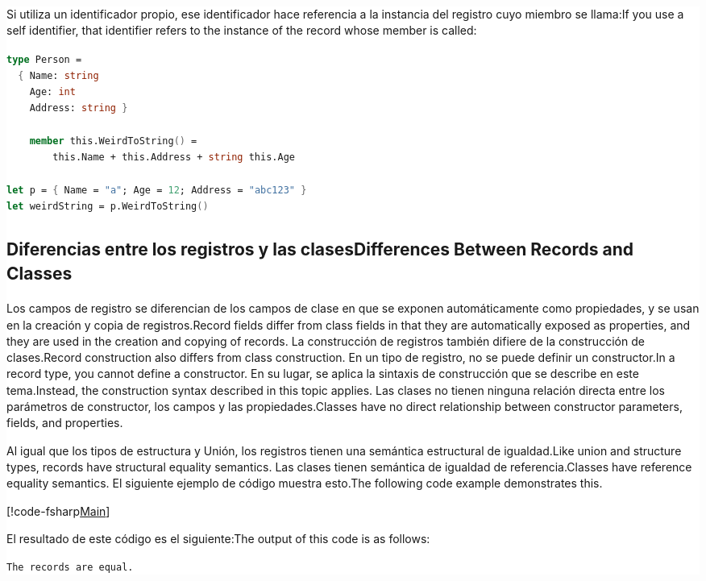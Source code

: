<span data-ttu-id="e7ff2-156">Si utiliza un identificador propio, ese identificador hace referencia a la instancia del registro cuyo miembro se llama:</span><span class="sxs-lookup"><span data-stu-id="e7ff2-156">If you use a self identifier, that identifier refers to the instance of the record whose member is called:</span></span>

```fsharp
type Person =
  { Name: string
    Age: int
    Address: string }

    member this.WeirdToString() =
        this.Name + this.Address + string this.Age

let p = { Name = "a"; Age = 12; Address = "abc123" }
let weirdString = p.WeirdToString()
```

## <a name="differences-between-records-and-classes"></a><span data-ttu-id="e7ff2-157">Diferencias entre los registros y las clases</span><span class="sxs-lookup"><span data-stu-id="e7ff2-157">Differences Between Records and Classes</span></span>

<span data-ttu-id="e7ff2-158">Los campos de registro se diferencian de los campos de clase en que se exponen automáticamente como propiedades, y se usan en la creación y copia de registros.</span><span class="sxs-lookup"><span data-stu-id="e7ff2-158">Record fields differ from class fields in that they are automatically exposed as properties, and they are used in the creation and copying of records.</span></span> <span data-ttu-id="e7ff2-159">La construcción de registros también difiere de la construcción de clases.</span><span class="sxs-lookup"><span data-stu-id="e7ff2-159">Record construction also differs from class construction.</span></span> <span data-ttu-id="e7ff2-160">En un tipo de registro, no se puede definir un constructor.</span><span class="sxs-lookup"><span data-stu-id="e7ff2-160">In a record type, you cannot define a constructor.</span></span> <span data-ttu-id="e7ff2-161">En su lugar, se aplica la sintaxis de construcción que se describe en este tema.</span><span class="sxs-lookup"><span data-stu-id="e7ff2-161">Instead, the construction syntax described in this topic applies.</span></span> <span data-ttu-id="e7ff2-162">Las clases no tienen ninguna relación directa entre los parámetros de constructor, los campos y las propiedades.</span><span class="sxs-lookup"><span data-stu-id="e7ff2-162">Classes have no direct relationship between constructor parameters, fields, and properties.</span></span>

<span data-ttu-id="e7ff2-163">Al igual que los tipos de estructura y Unión, los registros tienen una semántica estructural de igualdad.</span><span class="sxs-lookup"><span data-stu-id="e7ff2-163">Like union and structure types, records have structural equality semantics.</span></span> <span data-ttu-id="e7ff2-164">Las clases tienen semántica de igualdad de referencia.</span><span class="sxs-lookup"><span data-stu-id="e7ff2-164">Classes have reference equality semantics.</span></span> <span data-ttu-id="e7ff2-165">El siguiente ejemplo de código muestra esto.</span><span class="sxs-lookup"><span data-stu-id="e7ff2-165">The following code example demonstrates this.</span></span>

[!code-fsharp[Main](~/samples/snippets/fsharp/lang-ref-1/snippet1911.fs)]

<span data-ttu-id="e7ff2-166">El resultado de este código es el siguiente:</span><span class="sxs-lookup"><span data-stu-id="e7ff2-166">The output of this code is as follows:</span></span>

```console
The records are equal.
```
